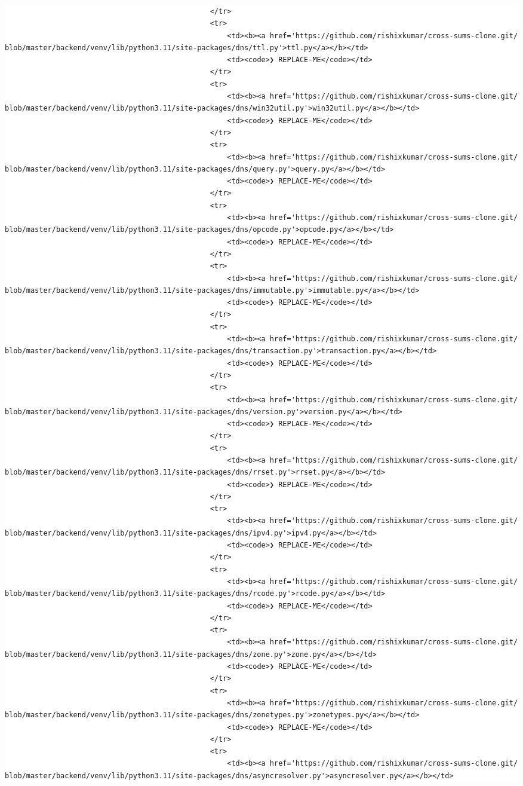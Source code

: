 													</tr>
													<tr>
														<td><b><a href='https://github.com/rishixkumar/cross-sums-clone.git/blob/master/backend/venv/lib/python3.11/site-packages/dns/ttl.py'>ttl.py</a></b></td>
														<td><code>❯ REPLACE-ME</code></td>
													</tr>
													<tr>
														<td><b><a href='https://github.com/rishixkumar/cross-sums-clone.git/blob/master/backend/venv/lib/python3.11/site-packages/dns/win32util.py'>win32util.py</a></b></td>
														<td><code>❯ REPLACE-ME</code></td>
													</tr>
													<tr>
														<td><b><a href='https://github.com/rishixkumar/cross-sums-clone.git/blob/master/backend/venv/lib/python3.11/site-packages/dns/query.py'>query.py</a></b></td>
														<td><code>❯ REPLACE-ME</code></td>
													</tr>
													<tr>
														<td><b><a href='https://github.com/rishixkumar/cross-sums-clone.git/blob/master/backend/venv/lib/python3.11/site-packages/dns/opcode.py'>opcode.py</a></b></td>
														<td><code>❯ REPLACE-ME</code></td>
													</tr>
													<tr>
														<td><b><a href='https://github.com/rishixkumar/cross-sums-clone.git/blob/master/backend/venv/lib/python3.11/site-packages/dns/immutable.py'>immutable.py</a></b></td>
														<td><code>❯ REPLACE-ME</code></td>
													</tr>
													<tr>
														<td><b><a href='https://github.com/rishixkumar/cross-sums-clone.git/blob/master/backend/venv/lib/python3.11/site-packages/dns/transaction.py'>transaction.py</a></b></td>
														<td><code>❯ REPLACE-ME</code></td>
													</tr>
													<tr>
														<td><b><a href='https://github.com/rishixkumar/cross-sums-clone.git/blob/master/backend/venv/lib/python3.11/site-packages/dns/version.py'>version.py</a></b></td>
														<td><code>❯ REPLACE-ME</code></td>
													</tr>
													<tr>
														<td><b><a href='https://github.com/rishixkumar/cross-sums-clone.git/blob/master/backend/venv/lib/python3.11/site-packages/dns/rrset.py'>rrset.py</a></b></td>
														<td><code>❯ REPLACE-ME</code></td>
													</tr>
													<tr>
														<td><b><a href='https://github.com/rishixkumar/cross-sums-clone.git/blob/master/backend/venv/lib/python3.11/site-packages/dns/ipv4.py'>ipv4.py</a></b></td>
														<td><code>❯ REPLACE-ME</code></td>
													</tr>
													<tr>
														<td><b><a href='https://github.com/rishixkumar/cross-sums-clone.git/blob/master/backend/venv/lib/python3.11/site-packages/dns/rcode.py'>rcode.py</a></b></td>
														<td><code>❯ REPLACE-ME</code></td>
													</tr>
													<tr>
														<td><b><a href='https://github.com/rishixkumar/cross-sums-clone.git/blob/master/backend/venv/lib/python3.11/site-packages/dns/zone.py'>zone.py</a></b></td>
														<td><code>❯ REPLACE-ME</code></td>
													</tr>
													<tr>
														<td><b><a href='https://github.com/rishixkumar/cross-sums-clone.git/blob/master/backend/venv/lib/python3.11/site-packages/dns/zonetypes.py'>zonetypes.py</a></b></td>
														<td><code>❯ REPLACE-ME</code></td>
													</tr>
													<tr>
														<td><b><a href='https://github.com/rishixkumar/cross-sums-clone.git/blob/master/backend/venv/lib/python3.11/site-packages/dns/asyncresolver.py'>asyncresolver.py</a></b></td>